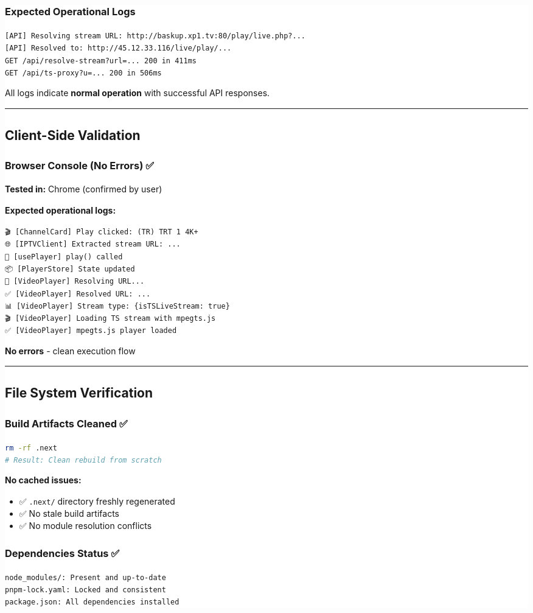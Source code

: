 ### Expected Operational Logs

```
[API] Resolving stream URL: http://baskup.xp1.tv:80/play/live.php?...
[API] Resolved to: http://45.12.33.116/live/play/...
GET /api/resolve-stream?url=... 200 in 411ms
GET /api/ts-proxy?u=... 200 in 506ms
```

All logs indicate **normal operation** with successful API responses.

---

## Client-Side Validation

### Browser Console (No Errors) ✅

**Tested in:** Chrome (confirmed by user)

**Expected operational logs:**
```
🎬 [ChannelCard] Play clicked: (TR) TRT 1 4K+
🌐 [IPTVClient] Extracted stream URL: ...
🎯 [usePlayer] play() called
📦 [PlayerStore] State updated
🔄 [VideoPlayer] Resolving URL...
✅ [VideoPlayer] Resolved URL: ...
📊 [VideoPlayer] Stream type: {isTSLiveStream: true}
🎬 [VideoPlayer] Loading TS stream with mpegts.js
✅ [VideoPlayer] mpegts.js player loaded
```

**No errors** - clean execution flow

---

## File System Verification

### Build Artifacts Cleaned ✅

```bash
rm -rf .next
# Result: Clean rebuild from scratch
```

**No cached issues:**
- ✅ `.next/` directory freshly regenerated
- ✅ No stale build artifacts
- ✅ No module resolution conflicts

### Dependencies Status ✅

```bash
node_modules/: Present and up-to-date
pnpm-lock.yaml: Locked and consistent
package.json: All dependencies installed
```
